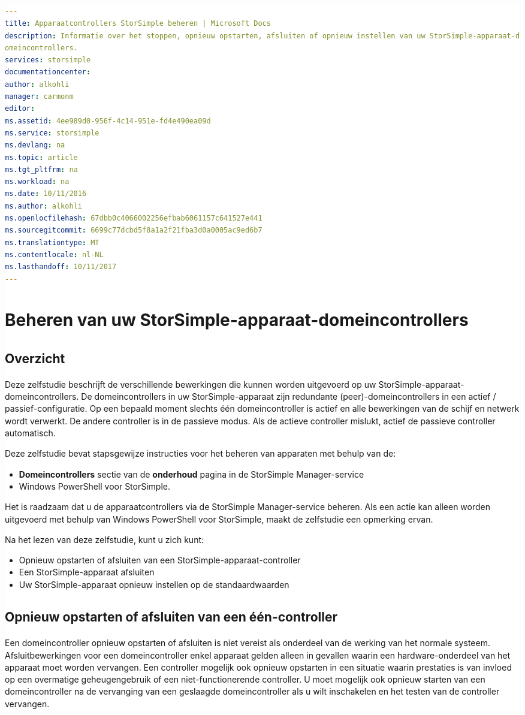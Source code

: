 ```yaml
---
title: Apparaatcontrollers StorSimple beheren | Microsoft Docs
description: Informatie over het stoppen, opnieuw opstarten, afsluiten of opnieuw instellen van uw StorSimple-apparaat-domeincontrollers.
services: storsimple
documentationcenter: 
author: alkohli
manager: carmonm
editor: 
ms.assetid: 4ee989d0-956f-4c14-951e-fd4e490ea09d
ms.service: storsimple
ms.devlang: na
ms.topic: article
ms.tgt_pltfrm: na
ms.workload: na
ms.date: 10/11/2016
ms.author: alkohli
ms.openlocfilehash: 67dbb0c4066002256efbab6061157c641527e441
ms.sourcegitcommit: 6699c77dcbd5f8a1a2f21fba3d0a0005ac9ed6b7
ms.translationtype: MT
ms.contentlocale: nl-NL
ms.lasthandoff: 10/11/2017
---
```

# <a name="manage-your-storsimple-device-controllers"></a>Beheren van uw StorSimple-apparaat-domeincontrollers
## <a name="overview"></a>Overzicht
Deze zelfstudie beschrijft de verschillende bewerkingen die kunnen worden uitgevoerd op uw StorSimple-apparaat-domeincontrollers. De domeincontrollers in uw StorSimple-apparaat zijn redundante (peer)-domeincontrollers in een actief / passief-configuratie. Op een bepaald moment slechts één domeincontroller is actief en alle bewerkingen van de schijf en netwerk wordt verwerkt. De andere controller is in de passieve modus. Als de actieve controller mislukt, actief de passieve controller automatisch.

Deze zelfstudie bevat stapsgewijze instructies voor het beheren van apparaten met behulp van de:

* **Domeincontrollers** sectie van de **onderhoud** pagina in de StorSimple Manager-service
* Windows PowerShell voor StorSimple.

Het is raadzaam dat u de apparaatcontrollers via de StorSimple Manager-service beheren. Als een actie kan alleen worden uitgevoerd met behulp van Windows PowerShell voor StorSimple, maakt de zelfstudie een opmerking ervan.

Na het lezen van deze zelfstudie, kunt u zich kunt:

* Opnieuw opstarten of afsluiten van een StorSimple-apparaat-controller
* Een StorSimple-apparaat afsluiten
* Uw StorSimple-apparaat opnieuw instellen op de standaardwaarden

## <a name="restart-or-shut-down-a-single-controller"></a>Opnieuw opstarten of afsluiten van een één-controller
Een domeincontroller opnieuw opstarten of afsluiten is niet vereist als onderdeel van de werking van het normale systeem. Afsluitbewerkingen voor een domeincontroller enkel apparaat gelden alleen in gevallen waarin een hardware-onderdeel van het apparaat moet worden vervangen. Een controller mogelijk ook opnieuw opstarten in een situatie waarin prestaties is van invloed op een overmatige geheugengebruik of een niet-functionerende controller. U moet mogelijk ook opnieuw starten van een domeincontroller na de vervanging van een geslaagde domeincontroller als u wilt inschakelen en het testen van de controller vervangen.

